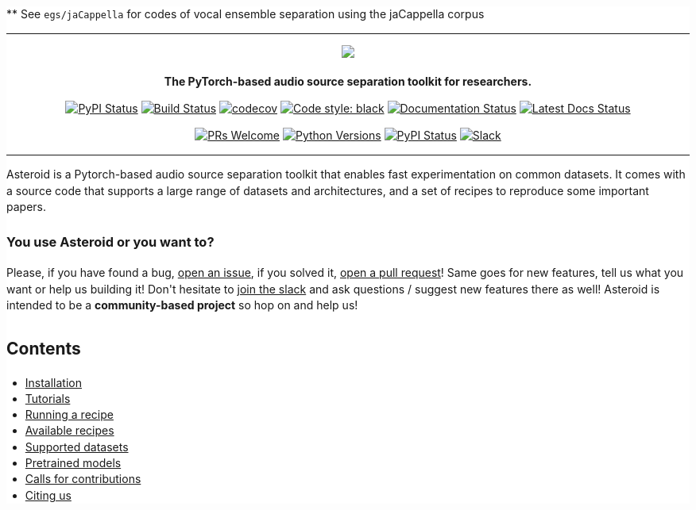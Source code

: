 ** See `egs/jaCappella` for codes of vocal ensemble separation using the jaCappella corpus

--------------------------------------------------------------------------------
<div align="center">
<img src="docs/source/_static/images/asteroid_logo_dark.png" width="50%">

**The PyTorch-based audio source separation toolkit for researchers.**

[![PyPI Status](https://badge.fury.io/py/asteroid.svg)](https://badge.fury.io/py/asteroid)
[![Build Status](https://github.com/asteroid-team/asteroid/workflows/CI/badge.svg)](https://github.com/asteroid-team/asteroid/actions?query=workflow%3ACI+branch%3Amaster+event%3Apush)
[![codecov][codecov-badge]][codecov]
[![Code style: black](https://img.shields.io/badge/code%20style-black-000000.svg)](https://github.com/psf/black)
[![Documentation Status](https://img.shields.io/badge/docs-0.5.1-blue)](https://asteroid.readthedocs.io/en/v0.5.1/)
[![Latest Docs Status](https://github.com/asteroid-team/asteroid/workflows/Latest%20docs/badge.svg)](https://asteroid-team.github.io/asteroid/)


[![PRs Welcome](https://img.shields.io/badge/PRs-welcome-brightgreen.svg)](https://github.com/asteroid-team/asteroid/pulls)
[![Python Versions](https://img.shields.io/pypi/pyversions/asteroid.svg)](https://pypi.org/project/asteroid/)
[![PyPI Status](https://pepy.tech/badge/asteroid)](https://pepy.tech/project/asteroid)
[![Slack][slack-badge]][slack-invite]

</div>

--------------------------------------------------------------------------------


Asteroid is a Pytorch-based audio source separation toolkit
that enables fast experimentation on common datasets.
It comes with a source code that supports a large range
of datasets and architectures, and a set of
 recipes to reproduce some important papers.


### You use Asteroid or you want to?
Please, if you have found a bug, [open an issue][issue],
if you solved it, [open a pull request][pr]!
Same goes for new features, tell us what you want or help us building it!
Don't hesitate to [join the slack][slack-invite]
and ask questions / suggest new features there as well!
Asteroid is intended to be a __community-based project__
so hop on and help us!
## Contents
- [Installation](#installation)
- [Tutorials](#tutorials)
- [Running a recipe](#running-a-recipe)
- [Available recipes](#available-recipes)
- [Supported datasets](#supported-datasets)
- [Pretrained models](#pretrained-models)
- [Calls for contributions](#contributing)
- [Citing us](#citing)


[comment]: <> (Badge)
[miniconda]: https://conda.io/miniconda.html
[codecov-badge]: https://codecov.io/gh/asteroid-team/asteroid/branch/master/graph/badge.svg
[codecov]: https://codecov.io/gh/asteroid-team/asteroid
[slack-badge]: https://img.shields.io/badge/slack-chat-green.svg?logo=slack
[slack-invite]: https://join.slack.com/t/asteroid-dev/shared_invite/zt-cn9y85t3-QNHXKD1Et7qoyzu1Ji5bcA
[comment]: <> (Others)
[issue]: https://github.com/asteroid-team/asteroid/issues/new
[pr]: https://github.com/asteroid-team/asteroid/compare